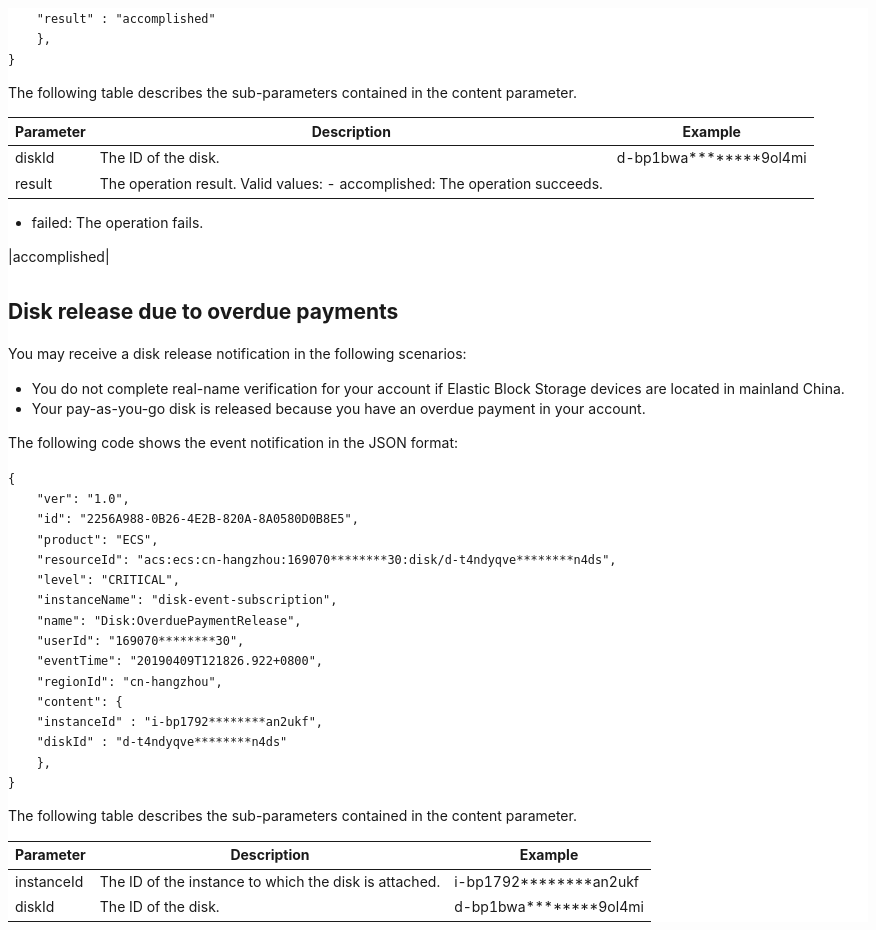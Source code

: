 ```
    "result" : "accomplished"
    },
}
```

The following table describes the sub-parameters contained in the content parameter.

|Parameter|Description|Example|
|---------|-----------|-------|
|diskId|The ID of the disk.|d-bp1bwa\*\*\*\*\*\*\*\*9ol4mi|
|result|The operation result. Valid values: -   accomplished: The operation succeeds.
-   failed: The operation fails.

|accomplished|

## Disk release due to overdue payments

You may receive a disk release notification in the following scenarios:

-   You do not complete real-name verification for your account if Elastic Block Storage devices are located in mainland China.
-   Your pay-as-you-go disk is released because you have an overdue payment in your account.

The following code shows the event notification in the JSON format:

```
{
    "ver": "1.0",
    "id": "2256A988-0B26-4E2B-820A-8A0580D0B8E5",
    "product": "ECS",
    "resourceId": "acs:ecs:cn-hangzhou:169070********30:disk/d-t4ndyqve********n4ds",
    "level": "CRITICAL",
    "instanceName": "disk-event-subscription",
    "name": "Disk:OverduePaymentRelease",
    "userId": "169070********30",
    "eventTime": "20190409T121826.922+0800",
    "regionId": "cn-hangzhou",
    "content": {
    "instanceId" : "i-bp1792********an2ukf",
    "diskId" : "d-t4ndyqve********n4ds"
    },
}
```

The following table describes the sub-parameters contained in the content parameter.

|Parameter|Description|Example|
|---------|-----------|-------|
|instanceId|The ID of the instance to which the disk is attached.|i-bp1792\*\*\*\*\*\*\*\*an2ukf|
|diskId|The ID of the disk.|d-bp1bwa\*\*\*\*\*\*\*\*9ol4mi|

